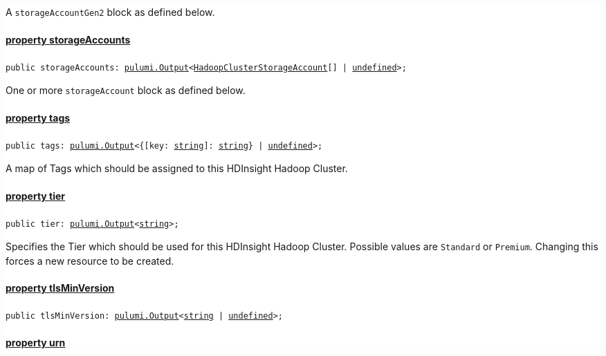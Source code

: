 A `storageAccountGen2` block as defined below.

<h4 class="pdoc-member-header" id="HadoopCluster-storageAccounts">
<a class="pdoc-child-name" href="https://github.com/pulumi/pulumi-azure/blob/bf27206a38d7a5c58b3c2c57ec8769fe3d0fc5d7/sdk/nodejs/hdinsight/hadoopCluster.ts#L154">property <b>storageAccounts</b></a>
</h4>

<pre class="highlight"><code><span class='kd'>public </span>storageAccounts: <a href='/docs/reference/pkg/nodejs/pulumi/pulumi/#Output'>pulumi.Output</a>&lt;<a href='/docs/reference/pkg/nodejs/pulumi/azure/types/output/#HadoopClusterStorageAccount'>HadoopClusterStorageAccount</a>[] | <span class='kd'><a href='https://developer.mozilla.org/en-US/docs/Web/JavaScript/Reference/Global_Objects/undefined'>undefined</a></span>&gt;;</code></pre>

One or more `storageAccount` block as defined below.

<h4 class="pdoc-member-header" id="HadoopCluster-tags">
<a class="pdoc-child-name" href="https://github.com/pulumi/pulumi-azure/blob/bf27206a38d7a5c58b3c2c57ec8769fe3d0fc5d7/sdk/nodejs/hdinsight/hadoopCluster.ts#L158">property <b>tags</b></a>
</h4>

<pre class="highlight"><code><span class='kd'>public </span>tags: <a href='/docs/reference/pkg/nodejs/pulumi/pulumi/#Output'>pulumi.Output</a>&lt;{[key: <span class='kd'><a href='https://developer.mozilla.org/en-US/docs/Web/JavaScript/Reference/Global_Objects/String'>string</a></span>]: <span class='kd'><a href='https://developer.mozilla.org/en-US/docs/Web/JavaScript/Reference/Global_Objects/String'>string</a></span>} | <span class='kd'><a href='https://developer.mozilla.org/en-US/docs/Web/JavaScript/Reference/Global_Objects/undefined'>undefined</a></span>&gt;;</code></pre>

A map of Tags which should be assigned to this HDInsight Hadoop Cluster.

<h4 class="pdoc-member-header" id="HadoopCluster-tier">
<a class="pdoc-child-name" href="https://github.com/pulumi/pulumi-azure/blob/bf27206a38d7a5c58b3c2c57ec8769fe3d0fc5d7/sdk/nodejs/hdinsight/hadoopCluster.ts#L162">property <b>tier</b></a>
</h4>

<pre class="highlight"><code><span class='kd'>public </span>tier: <a href='/docs/reference/pkg/nodejs/pulumi/pulumi/#Output'>pulumi.Output</a>&lt;<span class='kd'><a href='https://developer.mozilla.org/en-US/docs/Web/JavaScript/Reference/Global_Objects/String'>string</a></span>&gt;;</code></pre>

Specifies the Tier which should be used for this HDInsight Hadoop Cluster. Possible values are `Standard` or `Premium`. Changing this forces a new resource to be created.

<h4 class="pdoc-member-header" id="HadoopCluster-tlsMinVersion">
<a class="pdoc-child-name" href="https://github.com/pulumi/pulumi-azure/blob/bf27206a38d7a5c58b3c2c57ec8769fe3d0fc5d7/sdk/nodejs/hdinsight/hadoopCluster.ts#L163">property <b>tlsMinVersion</b></a>
</h4>

<pre class="highlight"><code><span class='kd'>public </span>tlsMinVersion: <a href='/docs/reference/pkg/nodejs/pulumi/pulumi/#Output'>pulumi.Output</a>&lt;<span class='kd'><a href='https://developer.mozilla.org/en-US/docs/Web/JavaScript/Reference/Global_Objects/String'>string</a></span> | <span class='kd'><a href='https://developer.mozilla.org/en-US/docs/Web/JavaScript/Reference/Global_Objects/undefined'>undefined</a></span>&gt;;</code></pre>
<h4 class="pdoc-member-header" id="HadoopCluster-urn">
<a class="pdoc-child-name" href="https://github.com/pulumi/pulumi-azure/blob/bf27206a38d7a5c58b3c2c57ec8769fe3d0fc5d7/sdk/nodejs/hdinsight/hadoopCluster.ts#L75">property <b>urn</b></a>
</h4>
